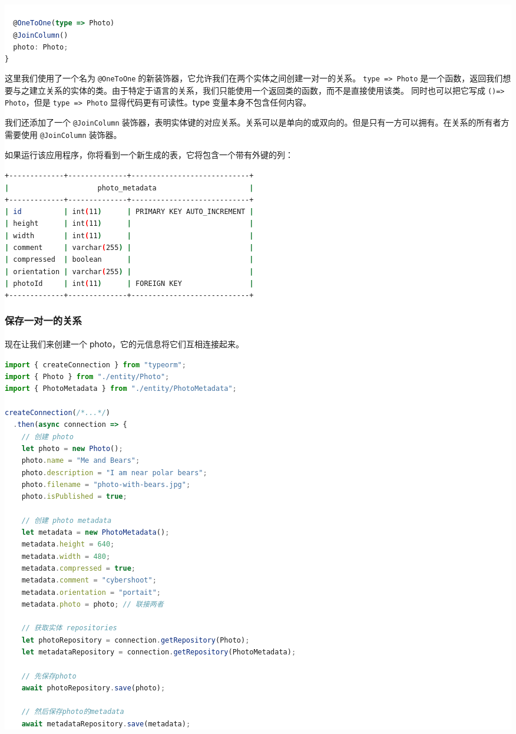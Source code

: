 ```ts

  @OneToOne(type => Photo)
  @JoinColumn()
  photo: Photo;
}
```

这里我们使用了一个名为 `@OneToOne` 的新装饰器，它允许我们在两个实体之间创建一对一的关系。
`type => Photo` 是一个函数，返回我们想要与之建立关系的实体的类。由于特定于语言的关系，我们只能使用一个返回类的函数，而不是直接使用该类。
同时也可以把它写成 `()=> Photo`，但是 `type => Photo` 显得代码更有可读性。type 变量本身不包含任何内容。

我们还添加了一个 `@JoinColumn` 装饰器，表明实体键的对应关系。关系可以是单向的或双向的。但是只有一方可以拥有。在关系的所有者方需要使用 `@JoinColumn` 装饰器。

如果运行该应用程序，你将看到一个新生成的表，它将包含一个带有外键的列：

```bash
+-------------+--------------+----------------------------+
|                     photo_metadata                      |
+-------------+--------------+----------------------------+
| id          | int(11)      | PRIMARY KEY AUTO_INCREMENT |
| height      | int(11)      |                            |
| width       | int(11)      |                            |
| comment     | varchar(255) |                            |
| compressed  | boolean      |                            |
| orientation | varchar(255) |                            |
| photoId     | int(11)      | FOREIGN KEY                |
+-------------+--------------+----------------------------+
```

### 保存一对一的关系

现在让我们来创建一个 photo，它的元信息将它们互相连接起来。

```ts
import { createConnection } from "typeorm";
import { Photo } from "./entity/Photo";
import { PhotoMetadata } from "./entity/PhotoMetadata";

createConnection(/*...*/)
  .then(async connection => {
    // 创建 photo
    let photo = new Photo();
    photo.name = "Me and Bears";
    photo.description = "I am near polar bears";
    photo.filename = "photo-with-bears.jpg";
    photo.isPublished = true;

    // 创建 photo metadata
    let metadata = new PhotoMetadata();
    metadata.height = 640;
    metadata.width = 480;
    metadata.compressed = true;
    metadata.comment = "cybershoot";
    metadata.orientation = "portait";
    metadata.photo = photo; // 联接两者

    // 获取实体 repositories
    let photoRepository = connection.getRepository(Photo);
    let metadataRepository = connection.getRepository(PhotoMetadata);

    // 先保存photo
    await photoRepository.save(photo);

    // 然后保存photo的metadata
    await metadataRepository.save(metadata);

```
